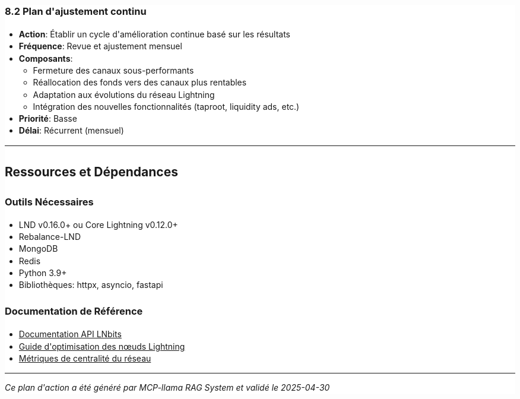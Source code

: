### 8.2 Plan d'ajustement continu
- **Action**: Établir un cycle d'amélioration continue basé sur les résultats
- **Fréquence**: Revue et ajustement mensuel
- **Composants**:
  - Fermeture des canaux sous-performants
  - Réallocation des fonds vers des canaux plus rentables
  - Adaptation aux évolutions du réseau Lightning
  - Intégration des nouvelles fonctionnalités (taproot, liquidity ads, etc.)
- **Priorité**: Basse
- **Délai**: Récurrent (mensuel)

---

## Ressources et Dépendances

### Outils Nécessaires
- LND v0.16.0+ ou Core Lightning v0.12.0+
- Rebalance-LND
- MongoDB
- Redis
- Python 3.9+
- Bibliothèques: httpx, asyncio, fastapi

### Documentation de Référence
- [Documentation API LNbits](https://lnbits.github.io/api-docs/)
- [Guide d'optimisation des nœuds Lightning](rag/RAG_assets/documents/lightning_node_optimization.md)
- [Métriques de centralité du réseau](rag/RAG_assets/market_data/network_centrality.md)

---

*Ce plan d'action a été généré par MCP-llama RAG System et validé le 2025-04-30* 